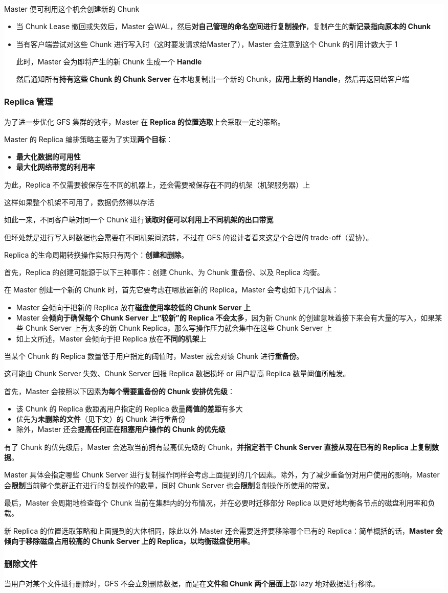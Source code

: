   Master 便可利用这个机会创建新的 Chunk

- 当 Chunk Lease 撤回或失效后，Master 会WAL，然后**对自己管理的命名空间进行复制操作**，复制产生的**新记录指向原本的 Chunk**

- 当有客户端尝试对这些 Chunk 进行写入时（这时要发请求给Master了），Master 会注意到这个 Chunk 的引用计数大于 1

  此时，Master 会为即将产生的新 Chunk 生成一个 **Handle**
  
  然后通知所有**持有这些 Chunk 的 Chunk Server** 在本地复制出一个新的 Chunk，**应用上新的 Handle**，然后再返回给客户端

### **Replica 管理**

为了进一步优化 GFS 集群的效率，Master 在 **Replica 的位置选取**上会采取一定的策略。

Master 的 Replica 编排策略主要为了实现**两个目标**：

- **最大化数据的可用性**
- **最大化网络带宽的利用率**

为此，Replica 不仅需要被保存在不同的机器上，还会需要被保存在不同的机架（机架服务器）上

这样如果整个机架不可用了，数据仍然得以存活

如此一来，不同客户端对同一个 Chunk 进行**读取时便可以利用上不同机架的出口带宽**

但坏处就是进行写入时数据也会需要在不同机架间流转，不过在 GFS 的设计者看来这是个合理的 trade-off（妥协）。

Replica 的生命周期转换操作实际只有两个：**创建和删除**。

首先，Replica 的创建可能源于以下三种事件：创建 Chunk、为 Chunk 重备份、以及 Replica 均衡。

在 Master 创建一个新的 Chunk 时，首先它要考虑在哪放置新的 Replica。Master 会考虑如下几个因素：

- Master 会倾向于把新的 Replica 放在**磁盘使用率较低的 Chunk Server 上**
- Master 会**倾向于确保每个 Chunk Server 上“较新”的 Replica 不会太多**，因为新 Chunk 的创建意味着接下来会有大量的写入，如果某些 Chunk Server 上有太多的新 Chunk Replica，那么写操作压力就会集中在这些 Chunk Server 上
- 如上文所述，Master 会倾向于把 Replica 放在**不同的机架**上

当某个 Chunk 的 Replica 数量低于用户指定的阈值时，Master 就会对该 Chunk 进行**重备份**。

这可能由 Chunk Server 失效、Chunk Server 回报 Replica 数据损坏 or 用户提高 Replica 数量阈值所触发。

首先，Master 会按照以下因素**为每个需要重备份的 Chunk 安排优先级**：

- 该 Chunk 的 Replica 数距离用户指定的 Replica 数量**阈值的差距**有多大
- 优先为**未删除的文件**（见下文）的 Chunk 进行重备份
- 除外，Master 还会**提高任何正在阻塞用户操作的 Chunk 的优先级**

有了 Chunk 的优先级后，Master 会选取当前拥有最高优先级的 Chunk，**并指定若干 Chunk Server 直接从现在已有的 Replica 上复制数据**。

Master 具体会指定哪些 Chunk Server 进行复制操作同样会考虑上面提到的几个因素。除外，为了减少重备份对用户使用的影响，Master 会**限制**当前整个集群正在进行的复制操作的数量，同时 Chunk Server 也会**限制**复制操作所使用的带宽。

最后，Master 会周期地检查每个 Chunk 当前在集群内的分布情况，并在必要时迁移部分 Replica 以更好地均衡各节点的磁盘利用率和负载。

新 Replica 的位置选取策略和上面提到的大体相同，除此以外 Master 还会需要选择要移除哪个已有的 Replica：简单概括的话，**Master 会倾向于移除磁盘占用较高的 Chunk Server 上的 Replica，以均衡磁盘使用率**。

### **删除文件**

当用户对某个文件进行删除时，GFS 不会立刻删除数据，而是在**文件和 Chunk 两个层面上**都 lazy 地对数据进行移除。
